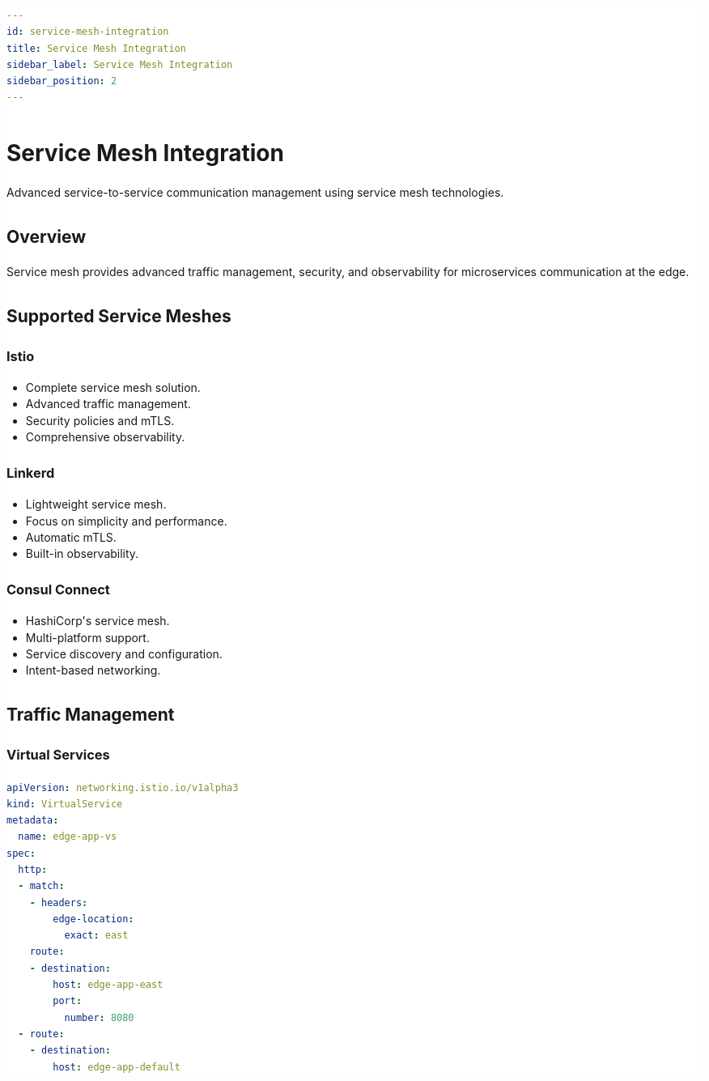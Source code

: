 ```yaml
---
id: service-mesh-integration
title: Service Mesh Integration
sidebar_label: Service Mesh Integration
sidebar_position: 2
---
```


# Service Mesh Integration

Advanced service-to-service communication management using service mesh technologies.

## Overview

Service mesh provides advanced traffic management, security, and observability for microservices communication at the edge.

## Supported Service Meshes

### Istio
- Complete service mesh solution.
- Advanced traffic management.
- Security policies and mTLS.
- Comprehensive observability.

### Linkerd
- Lightweight service mesh.
- Focus on simplicity and performance.
- Automatic mTLS.
- Built-in observability.

### Consul Connect
- HashiCorp's service mesh.
- Multi-platform support.
- Service discovery and configuration.
- Intent-based networking.

## Traffic Management

### Virtual Services

```yaml
apiVersion: networking.istio.io/v1alpha3
kind: VirtualService
metadata:
  name: edge-app-vs
spec:
  http:
  - match:
    - headers:
        edge-location:
          exact: east
    route:
    - destination:
        host: edge-app-east
        port:
          number: 8080
  - route:
    - destination:
        host: edge-app-default
```